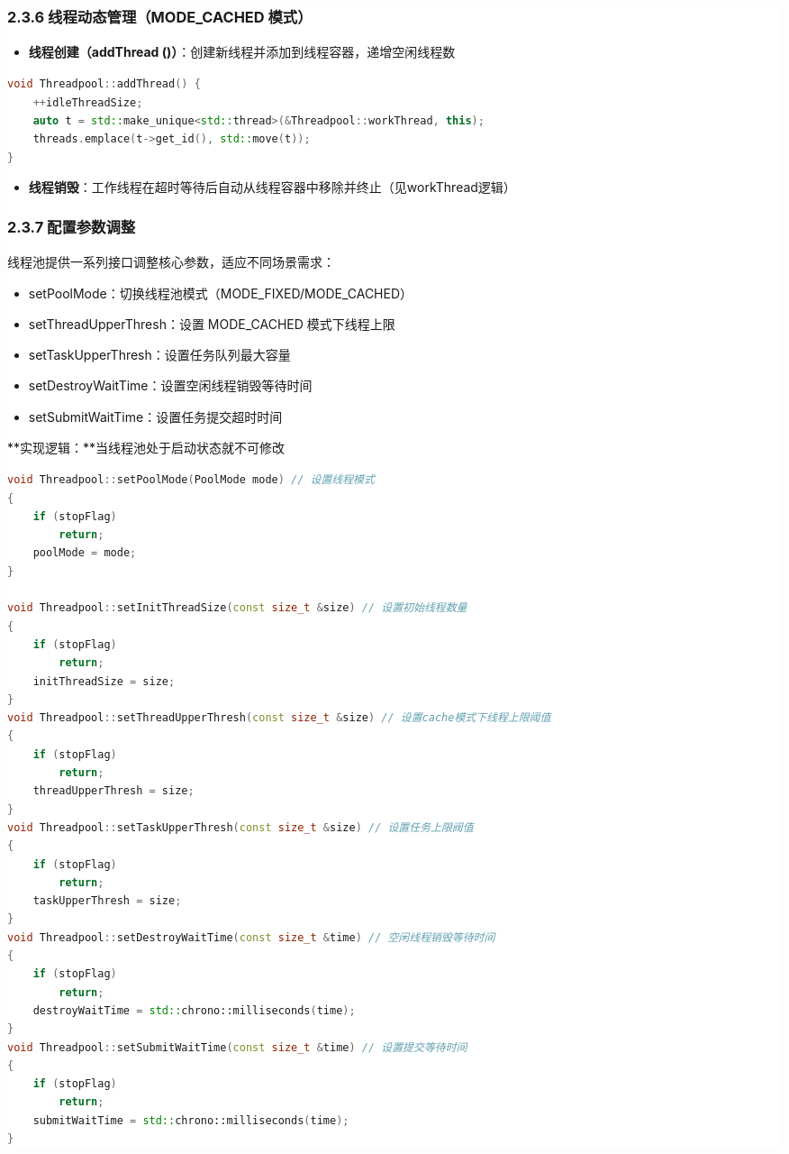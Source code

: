 ### 2.3.6 线程动态管理（MODE_CACHED 模式）

- **线程创建（addThread ()）**：创建新线程并添加到线程容器，递增空闲线程数

```cpp
void Threadpool::addThread() {
    ++idleThreadSize;
    auto t = std::make_unique<std::thread>(&Threadpool::workThread, this);
    threads.emplace(t->get_id(), std::move(t));
}
```

- **线程销毁**：工作线程在超时等待后自动从线程容器中移除并终止（见workThread逻辑）

### 2.3.7 配置参数调整

线程池提供一系列接口调整核心参数，适应不同场景需求：

- setPoolMode：切换线程池模式（MODE_FIXED/MODE_CACHED）

- setThreadUpperThresh：设置 MODE_CACHED 模式下线程上限

- setTaskUpperThresh：设置任务队列最大容量

- setDestroyWaitTime：设置空闲线程销毁等待时间

- setSubmitWaitTime：设置任务提交超时时间

**实现逻辑：**当线程池处于启动状态就不可修改

```cpp
void Threadpool::setPoolMode(PoolMode mode) // 设置线程模式
{
    if (stopFlag)
        return;
    poolMode = mode;
}

void Threadpool::setInitThreadSize(const size_t &size) // 设置初始线程数量
{
    if (stopFlag)
        return;
    initThreadSize = size;
}
void Threadpool::setThreadUpperThresh(const size_t &size) // 设置cache模式下线程上限阈值
{
    if (stopFlag)
        return;
    threadUpperThresh = size;
}
void Threadpool::setTaskUpperThresh(const size_t &size) // 设置任务上限阀值
{
    if (stopFlag)
        return;
    taskUpperThresh = size;
}
void Threadpool::setDestroyWaitTime(const size_t &time) // 空闲线程销毁等待时间
{
    if (stopFlag)
        return;
    destroyWaitTime = std::chrono::milliseconds(time);
}
void Threadpool::setSubmitWaitTime(const size_t &time) // 设置提交等待时间
{
    if (stopFlag)
        return;
    submitWaitTime = std::chrono::milliseconds(time);
}
```
